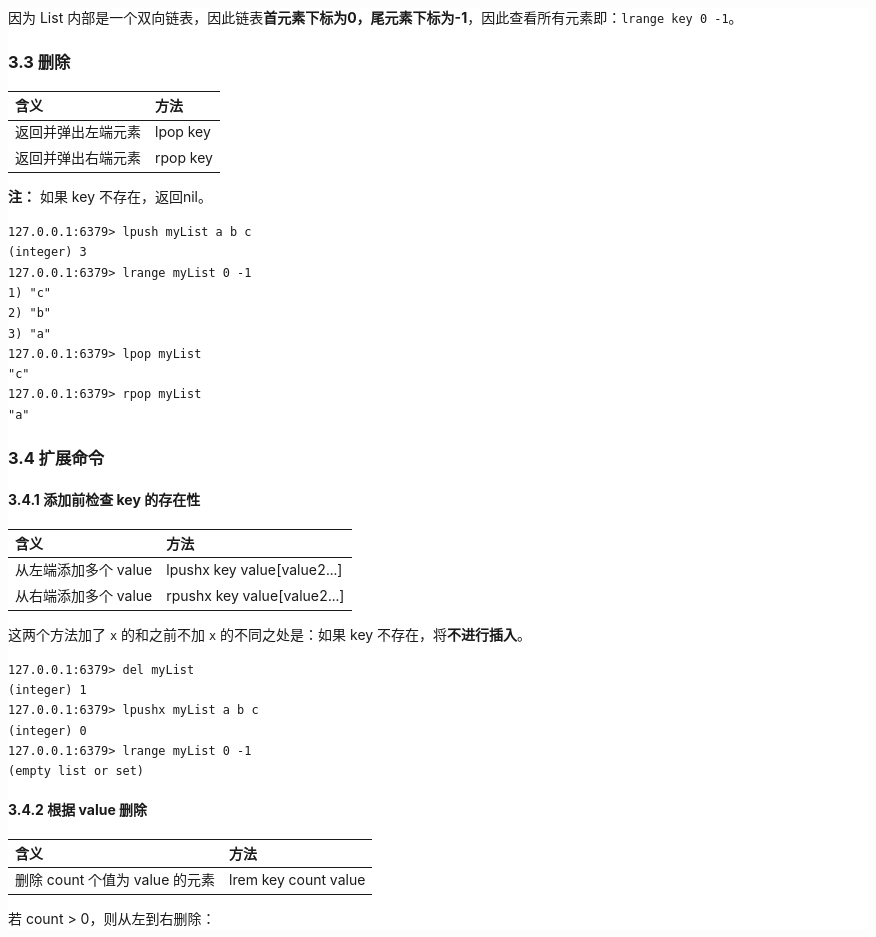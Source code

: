 因为 List 内部是一个双向链表，因此链表**首元素下标为0，尾元素下标为-1**，因此查看所有元素即：`lrange key 0 -1`。

### 3.3 删除

| 含义 | 方法 |
|:------------- |:------------- |
| 返回并弹出左端元素 | lpop key |
| 返回并弹出右端元素 | rpop key |

**注：** 如果 key 不存在，返回nil。

```shell
127.0.0.1:6379> lpush myList a b c
(integer) 3
127.0.0.1:6379> lrange myList 0 -1
1) "c"
2) "b"
3) "a"
127.0.0.1:6379> lpop myList
"c"
127.0.0.1:6379> rpop myList
"a"
```

### 3.4 扩展命令

#### 3.4.1 添加前检查 key 的存在性

| 含义 | 方法 |
|:------------- |:------------- |
| 从左端添加多个 value | lpushx key value[value2...] |
| 从右端添加多个 value | rpushx key value[value2...] |

这两个方法加了 `x` 的和之前不加 `x` 的不同之处是：如果 key 不存在，将**不进行插入**。

```shell
127.0.0.1:6379> del myList
(integer) 1
127.0.0.1:6379> lpushx myList a b c
(integer) 0
127.0.0.1:6379> lrange myList 0 -1
(empty list or set)
```

#### 3.4.2 根据 value 删除

| 含义 | 方法 |
|:------------- |:------------- |
| 删除 count 个值为 value 的元素| lrem key count value |

若 count > 0，则从左到右删除：
